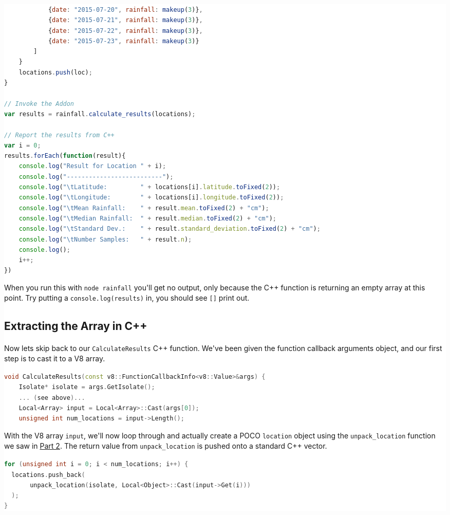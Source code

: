 ```js
            {date: "2015-07-20", rainfall: makeup(3)}, 
            {date: "2015-07-21", rainfall: makeup(3)}, 
            {date: "2015-07-22", rainfall: makeup(3)}, 
            {date: "2015-07-23", rainfall: makeup(3)}
        ]
    }
    locations.push(loc);
}

// Invoke the Addon
var results = rainfall.calculate_results(locations);

// Report the results from C++
var i = 0;
results.forEach(function(result){
    console.log("Result for Location " + i);
    console.log("--------------------------");
    console.log("\tLatitude:         " + locations[i].latitude.toFixed(2));
    console.log("\tLongitude:        " + locations[i].longitude.toFixed(2));
    console.log("\tMean Rainfall:    " + result.mean.toFixed(2) + "cm");
    console.log("\tMedian Rainfall:  " + result.median.toFixed(2) + "cm");
    console.log("\tStandard Dev.:    " + result.standard_deviation.toFixed(2) + "cm");
    console.log("\tNumber Samples:   " + result.n);
    console.log();
    i++;
})
```

When you run this with `node rainfall` you'll get no output, only because the C++ function is returning an empty array at this point.  Try putting a `console.log(results)` in, you should see `[]` print out.

## Extracting the Array in C++
Now lets skip back to our `CalculateResults` C++ function.  We've been given the function callback arguments object, and our first step is to cast it to a V8 array.

```cpp
void CalculateResults(const v8::FunctionCallbackInfo<v8::Value>&args) {
    Isolate* isolate = args.GetIsolate();
    ... (see above)...
    Local<Array> input = Local<Array>::Cast(args[0]);
    unsigned int num_locations = input->Length();
```

With the V8 array `input`, we'll now loop through and actually create a POCO `location` object using the `unpack_location` function we saw in [Part 2](http://blog.scottfrees.com/c-processing-from-node-js-part-2).  The return value from `unpack_location` is pushed onto a standard C++ vector.

```cpp
for (unsigned int i = 0; i < num_locations; i++) {
  locations.push_back(
       unpack_location(isolate, Local<Object>::Cast(input->Get(i)))
  );
}
```
